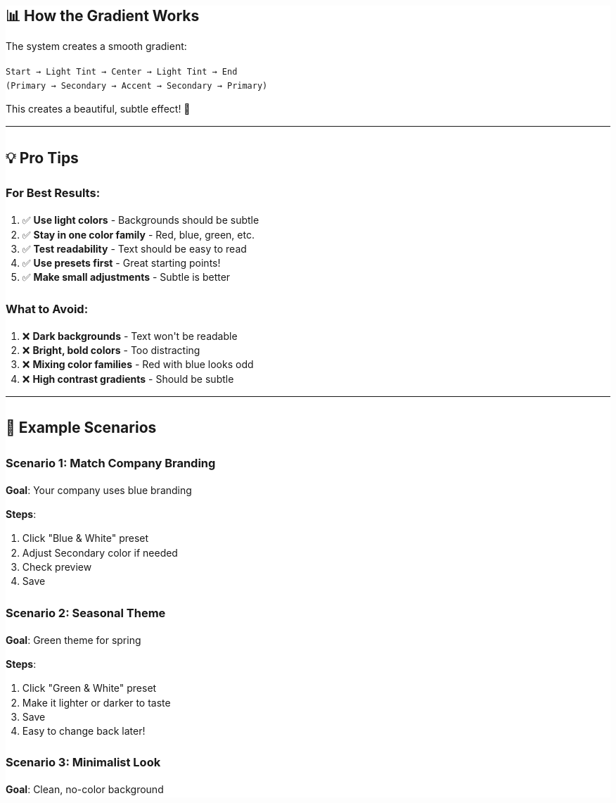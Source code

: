 
## 📊 How the Gradient Works

The system creates a smooth gradient:
```
Start → Light Tint → Center → Light Tint → End
(Primary → Secondary → Accent → Secondary → Primary)
```

This creates a beautiful, subtle effect! 🌈

---

## 💡 Pro Tips

### For Best Results:
1. ✅ **Use light colors** - Backgrounds should be subtle
2. ✅ **Stay in one color family** - Red, blue, green, etc.
3. ✅ **Test readability** - Text should be easy to read
4. ✅ **Use presets first** - Great starting points!
5. ✅ **Make small adjustments** - Subtle is better

### What to Avoid:
1. ❌ **Dark backgrounds** - Text won't be readable
2. ❌ **Bright, bold colors** - Too distracting
3. ❌ **Mixing color families** - Red with blue looks odd
4. ❌ **High contrast gradients** - Should be subtle

---

## 🎯 Example Scenarios

### Scenario 1: Match Company Branding
**Goal**: Your company uses blue branding

**Steps**:
1. Click "Blue & White" preset
2. Adjust Secondary color if needed
3. Check preview
4. Save

### Scenario 2: Seasonal Theme
**Goal**: Green theme for spring

**Steps**:
1. Click "Green & White" preset
2. Make it lighter or darker to taste
3. Save
4. Easy to change back later!

### Scenario 3: Minimalist Look
**Goal**: Clean, no-color background
